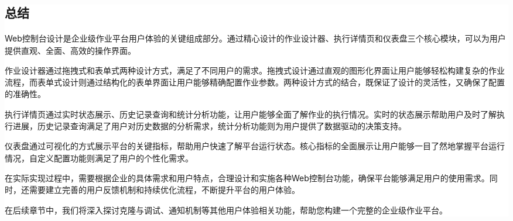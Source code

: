 ## 总结

Web控制台设计是企业级作业平台用户体验的关键组成部分。通过精心设计的作业设计器、执行详情页和仪表盘三个核心模块，可以为用户提供直观、全面、高效的操作界面。

作业设计器通过拖拽式和表单式两种设计方式，满足了不同用户的需求。拖拽式设计通过直观的图形化界面让用户能够轻松构建复杂的作业流程，而表单式设计则通过结构化的表单界面让用户能够精确配置作业参数。两种设计方式的结合，既保证了设计的灵活性，又确保了配置的准确性。

执行详情页通过实时状态展示、历史记录查询和统计分析功能，让用户能够全面了解作业的执行情况。实时的状态展示帮助用户及时了解执行进展，历史记录查询满足了用户对历史数据的分析需求，统计分析功能则为用户提供了数据驱动的决策支持。

仪表盘通过可视化的方式展示平台的关键指标，帮助用户快速了解平台运行状态。核心指标的全面展示让用户能够一目了然地掌握平台运行情况，自定义配置功能则满足了用户的个性化需求。

在实际实现过程中，需要根据企业的具体需求和用户特点，合理设计和实施各种Web控制台功能，确保平台能够满足用户的使用需求。同时，还需要建立完善的用户反馈机制和持续优化流程，不断提升平台的用户体验。

在后续章节中，我们将深入探讨克隆与调试、通知机制等其他用户体验相关功能，帮助您构建一个完整的企业级作业平台。